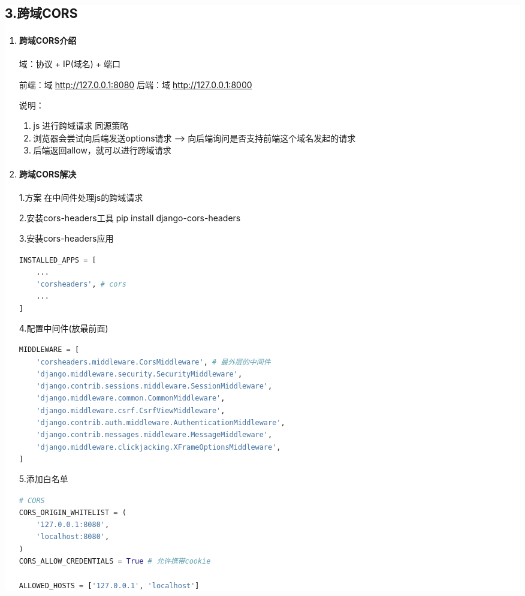 ```python
```

## 3.跨域CORS

1. #### 跨域CORS介绍

   域：协议 + IP(域名) + 端⼝

   前端：域 http://127.0.0.1:8080
   后端：域 http://127.0.0.1:8000

   说明：

   1. js 进⾏跨域请求 同源策略
   2. 浏览器会尝试向后端发送options请求 —> 向后端询问是否⽀持前端这个域名发起的请求
   3. 后端返回allow，就可以进⾏跨域请求

2. #### 跨域CORS解决

   1.⽅案 在中间件处理js的跨域请求

   2.安装cors-headers⼯具 pip install django-cors-headers

   3.安装cors-headers应⽤

   ```python
   INSTALLED_APPS = [
       ...
       'corsheaders', # cors
       ...
   ]
   ```

   4.配置中间件(放最前面)

   ```python
   MIDDLEWARE = [
       'corsheaders.middleware.CorsMiddleware', # 最外层的中间件
       'django.middleware.security.SecurityMiddleware',
       'django.contrib.sessions.middleware.SessionMiddleware',
       'django.middleware.common.CommonMiddleware',
       'django.middleware.csrf.CsrfViewMiddleware',
       'django.contrib.auth.middleware.AuthenticationMiddleware',
       'django.contrib.messages.middleware.MessageMiddleware',
       'django.middleware.clickjacking.XFrameOptionsMiddleware',
   ]
   ```

   5.添加⽩名单

   ```python
   # CORS
   CORS_ORIGIN_WHITELIST = (
       '127.0.0.1:8080',
       'localhost:8080',
   )
   CORS_ALLOW_CREDENTIALS = True # 允许携带cookie
   
   ALLOWED_HOSTS = ['127.0.0.1', 'localhost']
   ```
